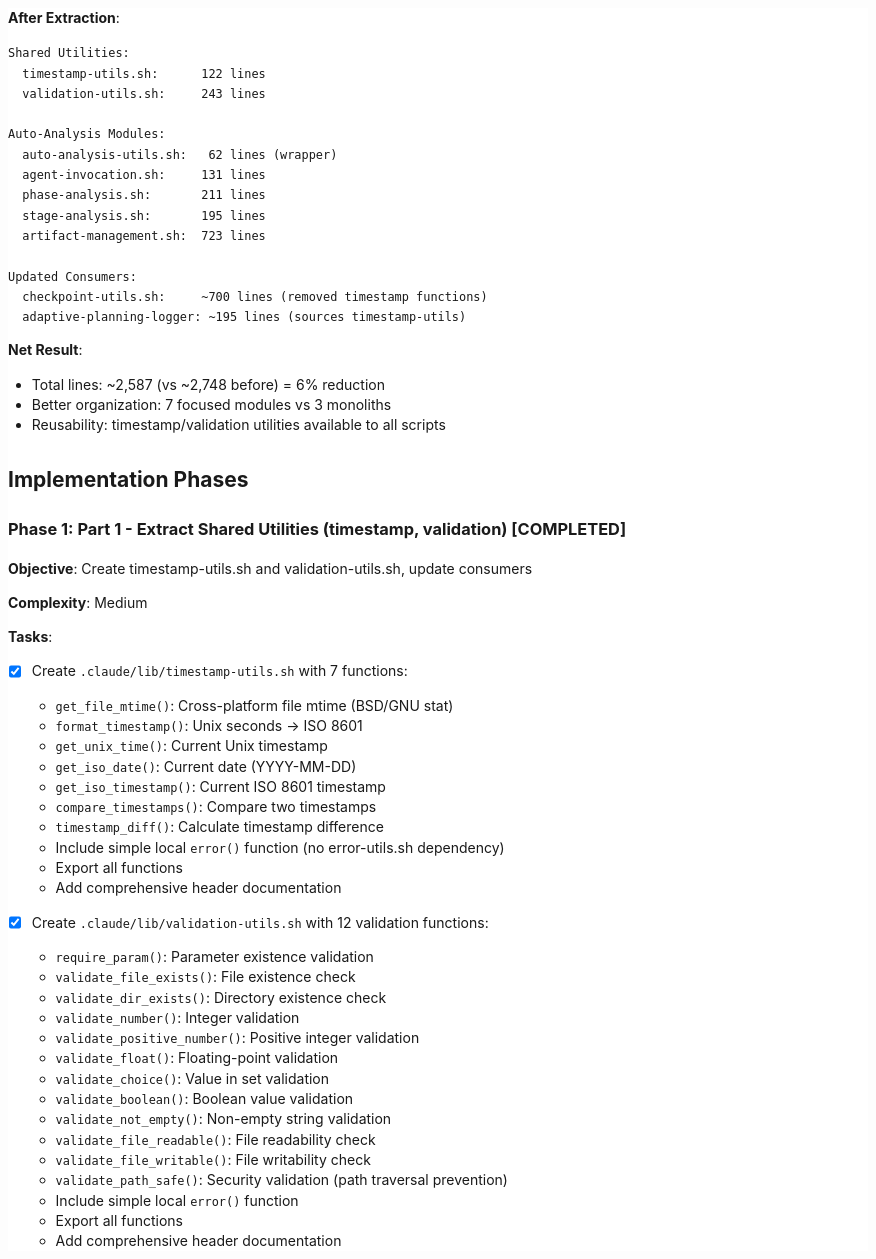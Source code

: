 **After Extraction**:
```
Shared Utilities:
  timestamp-utils.sh:      122 lines
  validation-utils.sh:     243 lines

Auto-Analysis Modules:
  auto-analysis-utils.sh:   62 lines (wrapper)
  agent-invocation.sh:     131 lines
  phase-analysis.sh:       211 lines
  stage-analysis.sh:       195 lines
  artifact-management.sh:  723 lines

Updated Consumers:
  checkpoint-utils.sh:     ~700 lines (removed timestamp functions)
  adaptive-planning-logger: ~195 lines (sources timestamp-utils)
```

**Net Result**:
- Total lines: ~2,587 (vs ~2,748 before) = 6% reduction
- Better organization: 7 focused modules vs 3 monoliths
- Reusability: timestamp/validation utilities available to all scripts

## Implementation Phases

### Phase 1: Part 1 - Extract Shared Utilities (timestamp, validation) [COMPLETED]

**Objective**: Create timestamp-utils.sh and validation-utils.sh, update consumers

**Complexity**: Medium

**Tasks**:

- [x] Create `.claude/lib/timestamp-utils.sh` with 7 functions:
  - `get_file_mtime()`: Cross-platform file mtime (BSD/GNU stat)
  - `format_timestamp()`: Unix seconds → ISO 8601
  - `get_unix_time()`: Current Unix timestamp
  - `get_iso_date()`: Current date (YYYY-MM-DD)
  - `get_iso_timestamp()`: Current ISO 8601 timestamp
  - `compare_timestamps()`: Compare two timestamps
  - `timestamp_diff()`: Calculate timestamp difference
  - Include simple local `error()` function (no error-utils.sh dependency)
  - Export all functions
  - Add comprehensive header documentation

- [x] Create `.claude/lib/validation-utils.sh` with 12 validation functions:
  - `require_param()`: Parameter existence validation
  - `validate_file_exists()`: File existence check
  - `validate_dir_exists()`: Directory existence check
  - `validate_number()`: Integer validation
  - `validate_positive_number()`: Positive integer validation
  - `validate_float()`: Floating-point validation
  - `validate_choice()`: Value in set validation
  - `validate_boolean()`: Boolean value validation
  - `validate_not_empty()`: Non-empty string validation
  - `validate_file_readable()`: File readability check
  - `validate_file_writable()`: File writability check
  - `validate_path_safe()`: Security validation (path traversal prevention)
  - Include simple local `error()` function
  - Export all functions
  - Add comprehensive header documentation
